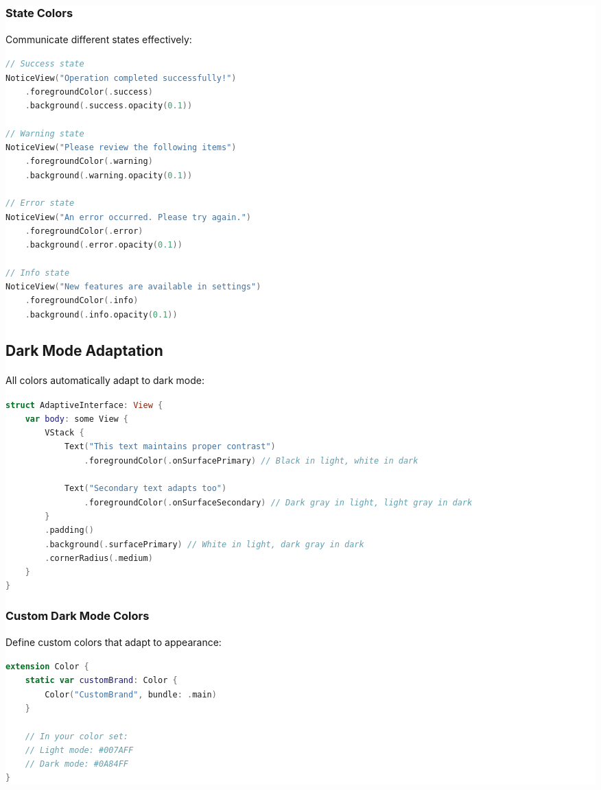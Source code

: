 ### State Colors

Communicate different states effectively:

```swift
// Success state
NoticeView("Operation completed successfully!")
    .foregroundColor(.success)
    .background(.success.opacity(0.1))

// Warning state  
NoticeView("Please review the following items")
    .foregroundColor(.warning)
    .background(.warning.opacity(0.1))

// Error state
NoticeView("An error occurred. Please try again.")
    .foregroundColor(.error)
    .background(.error.opacity(0.1))

// Info state
NoticeView("New features are available in settings")
    .foregroundColor(.info)
    .background(.info.opacity(0.1))
```

## Dark Mode Adaptation

All colors automatically adapt to dark mode:

```swift
struct AdaptiveInterface: View {
    var body: some View {
        VStack {
            Text("This text maintains proper contrast")
                .foregroundColor(.onSurfacePrimary) // Black in light, white in dark
            
            Text("Secondary text adapts too")
                .foregroundColor(.onSurfaceSecondary) // Dark gray in light, light gray in dark
        }
        .padding()
        .background(.surfacePrimary) // White in light, dark gray in dark
        .cornerRadius(.medium)
    }
}
```

### Custom Dark Mode Colors

Define custom colors that adapt to appearance:

```swift
extension Color {
    static var customBrand: Color {
        Color("CustomBrand", bundle: .main)
    }
    
    // In your color set:
    // Light mode: #007AFF
    // Dark mode: #0A84FF
}
```
